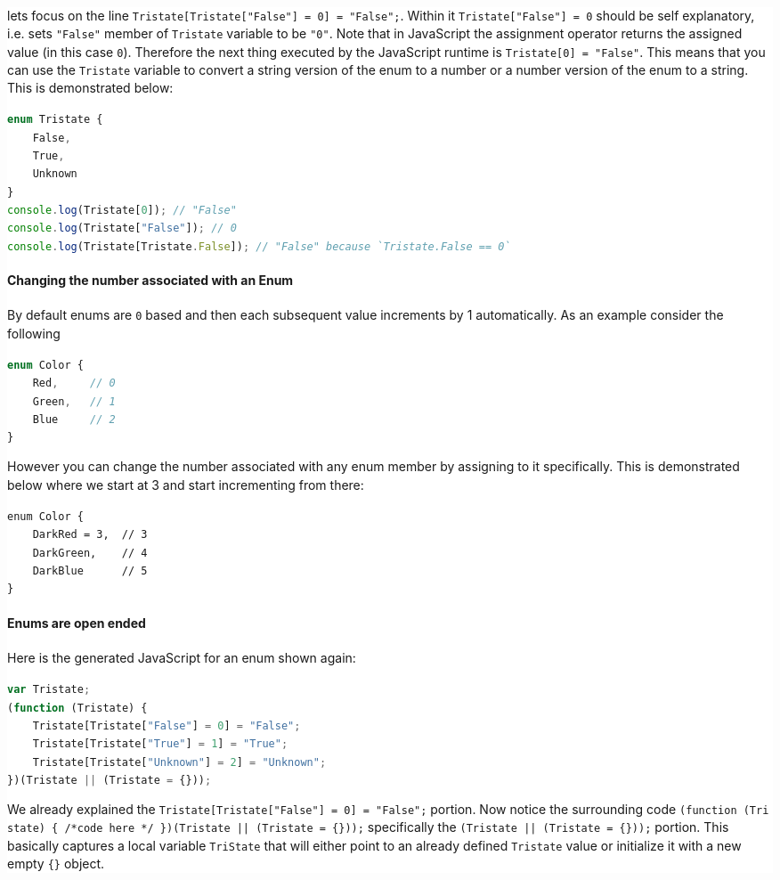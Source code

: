 lets focus on the line `Tristate[Tristate["False"] = 0] = "False";`. Within it `Tristate["False"] = 0` should be self explanatory, i.e. sets `"False"` member of `Tristate` variable to be `"0"`. Note that in JavaScript the assignment operator returns the assigned value (in this case `0`). Therefore the next thing executed by the JavaScript runtime is `Tristate[0] = "False"`. This means that you can use the `Tristate` variable to convert a string version of the enum to a number or a number version of the enum to a string. This is demonstrated below:

```ts
enum Tristate {
    False,
    True,
    Unknown
}
console.log(Tristate[0]); // "False"
console.log(Tristate["False"]); // 0
console.log(Tristate[Tristate.False]); // "False" because `Tristate.False == 0`
```

#### Changing the number associated with an Enum
By default enums are `0` based and then each subsequent value increments by 1 automatically. As an example consider the following
```ts
enum Color {
    Red,     // 0
    Green,   // 1
    Blue     // 2
}
```
However you can change the number associated with any enum member by assigning to it specifically. This is demonstrated below where we start at 3 and start incrementing from there:
```
enum Color {
    DarkRed = 3,  // 3
    DarkGreen,    // 4
    DarkBlue      // 5
}
```

#### Enums are open ended
Here is the generated JavaScript for an enum shown again:

```js
var Tristate;
(function (Tristate) {
    Tristate[Tristate["False"] = 0] = "False";
    Tristate[Tristate["True"] = 1] = "True";
    Tristate[Tristate["Unknown"] = 2] = "Unknown";
})(Tristate || (Tristate = {}));
```

We already explained the `Tristate[Tristate["False"] = 0] = "False";` portion. Now notice the surrounding code `(function (Tristate) { /*code here */ })(Tristate || (Tristate = {}));` specifically the `(Tristate || (Tristate = {}));` portion. This basically captures a local variable `TriState` that will either point to an already defined `Tristate` value or initialize it with a new empty `{}` object.
